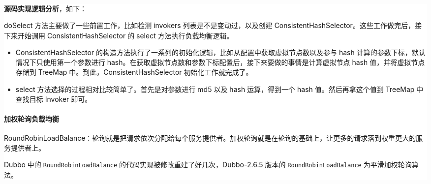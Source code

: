 

**源码实现逻辑分析**，如下：

doSelect 方法主要做了一些前置工作，比如检测 invokers 列表是不是变动过，以及创建 ConsistentHashSelector。这些工作做完后，接下来开始调用 ConsistentHashSelector 的 select 方法执行负载均衡逻辑。

- ConsistentHashSelector 的构造方法执行了一系列的初始化逻辑，比如从配置中获取虚拟节点数以及参与 hash 计算的参数下标，默认情况下只使用第一个参数进行 hash。在获取虚拟节点数和参数下标配置后，接下来要做的事情是计算虚拟节点 hash 值，并将虚拟节点存储到 TreeMap 中。到此，ConsistentHashSelector 初始化工作就完成了。

-  select 方法选择的过程相对比较简单了。首先是对参数进行 md5 以及 hash 运算，得到一个 hash 值。然后再拿这个值到 TreeMap 中查找目标 Invoker 即可。

#### 加权轮询负载均衡

RoundRobinLoadBalance：轮询就是把请求依次分配给每个服务提供者。加权轮询就是在轮询的基础上，让更多的请求落到权重更大的服务提供者上。

Dubbo 中的 `RoundRobinLoadBalance` 的代码实现被修改重建了好几次，Dubbo-2.6.5 版本的 `RoundRobinLoadBalance` 为平滑加权轮询算法。



